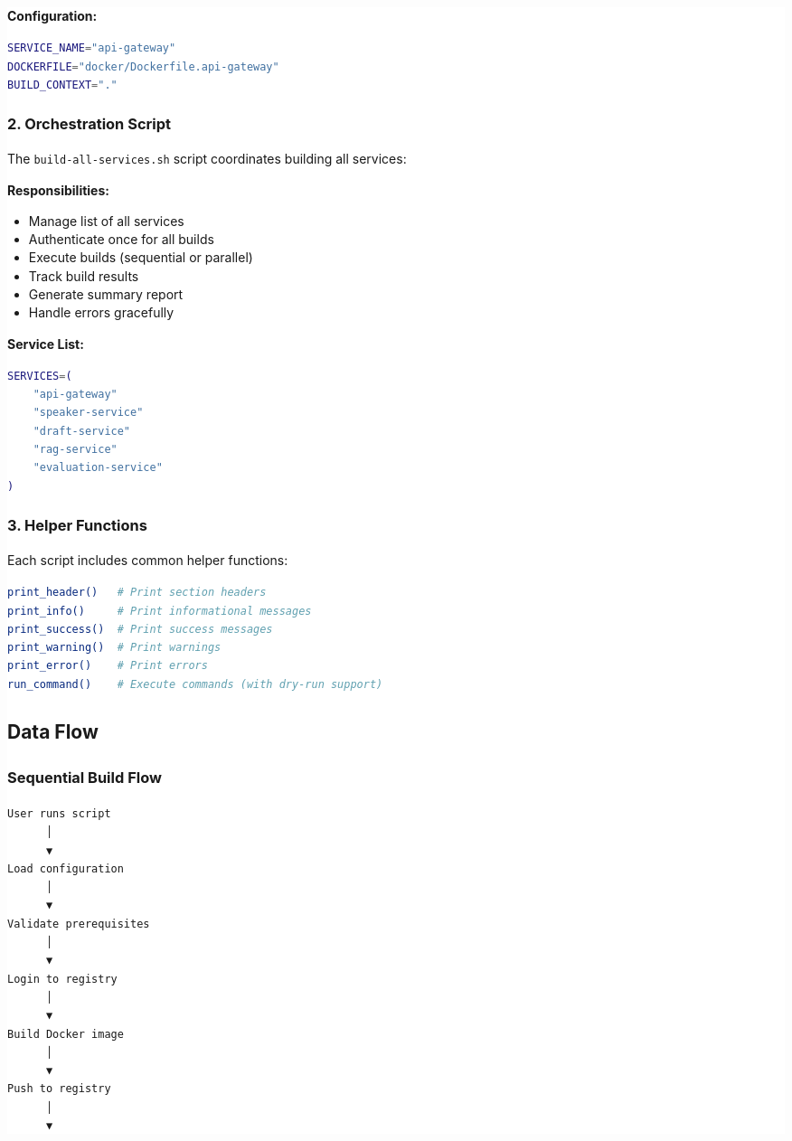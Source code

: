 **Configuration:**
```bash
SERVICE_NAME="api-gateway"
DOCKERFILE="docker/Dockerfile.api-gateway"
BUILD_CONTEXT="."
```

### 2. Orchestration Script

The `build-all-services.sh` script coordinates building all services:

**Responsibilities:**
- Manage list of all services
- Authenticate once for all builds
- Execute builds (sequential or parallel)
- Track build results
- Generate summary report
- Handle errors gracefully

**Service List:**
```bash
SERVICES=(
    "api-gateway"
    "speaker-service"
    "draft-service"
    "rag-service"
    "evaluation-service"
)
```

### 3. Helper Functions

Each script includes common helper functions:

```bash
print_header()   # Print section headers
print_info()     # Print informational messages
print_success()  # Print success messages
print_warning()  # Print warnings
print_error()    # Print errors
run_command()    # Execute commands (with dry-run support)
```

## Data Flow

### Sequential Build Flow

```
User runs script
      │
      ▼
Load configuration
      │
      ▼
Validate prerequisites
      │
      ▼
Login to registry
      │
      ▼
Build Docker image
      │
      ▼
Push to registry
      │
      ▼
```